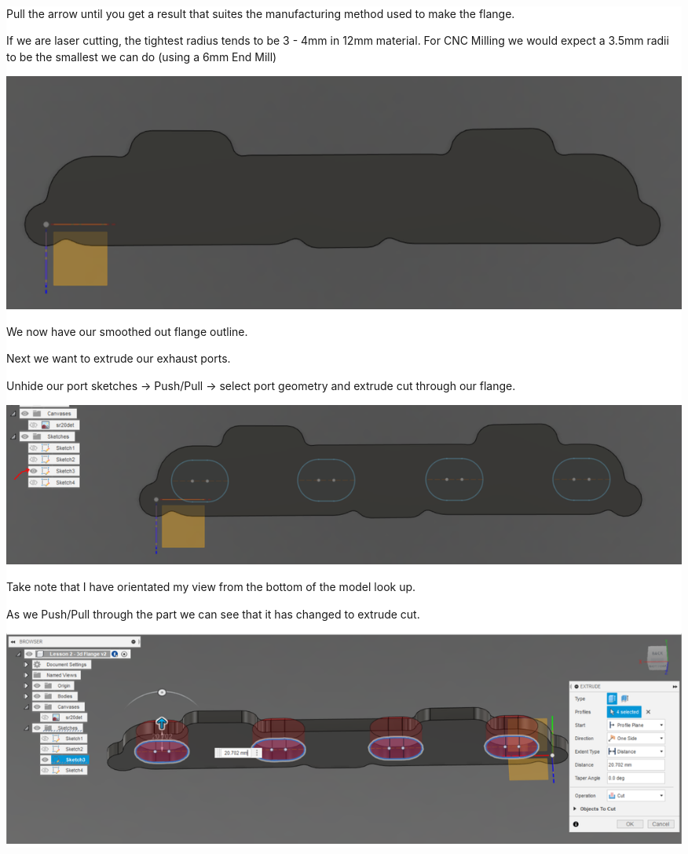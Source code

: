 Pull the arrow until you get a result that suites the manufacturing method used to make the flange.

If we are laser cutting, the tightest radius tends to be 3 - 4mm in 12mm material.
For CNC Milling we would expect a 3.5mm radii to be the smallest we can do (using a 6mm End Mill)

![Untitled](L2%20-%20F360%20Flange%203d%201fdc66279e6445f496f21a8b1ba0d02f/Untitled%2045.png)

We now have our smoothed out flange outline.

Next we want to extrude our exhaust ports.

Unhide our port sketches → Push/Pull → select port geometry and extrude cut through our flange.

![Untitled](L2%20-%20F360%20Flange%203d%201fdc66279e6445f496f21a8b1ba0d02f/Untitled%2046.png)

Take note that I have orientated my view from the bottom of the model look up.

As we Push/Pull through the part we can see that it has changed to extrude cut.

![Untitled](L2%20-%20F360%20Flange%203d%201fdc66279e6445f496f21a8b1ba0d02f/Untitled%2047.png)
